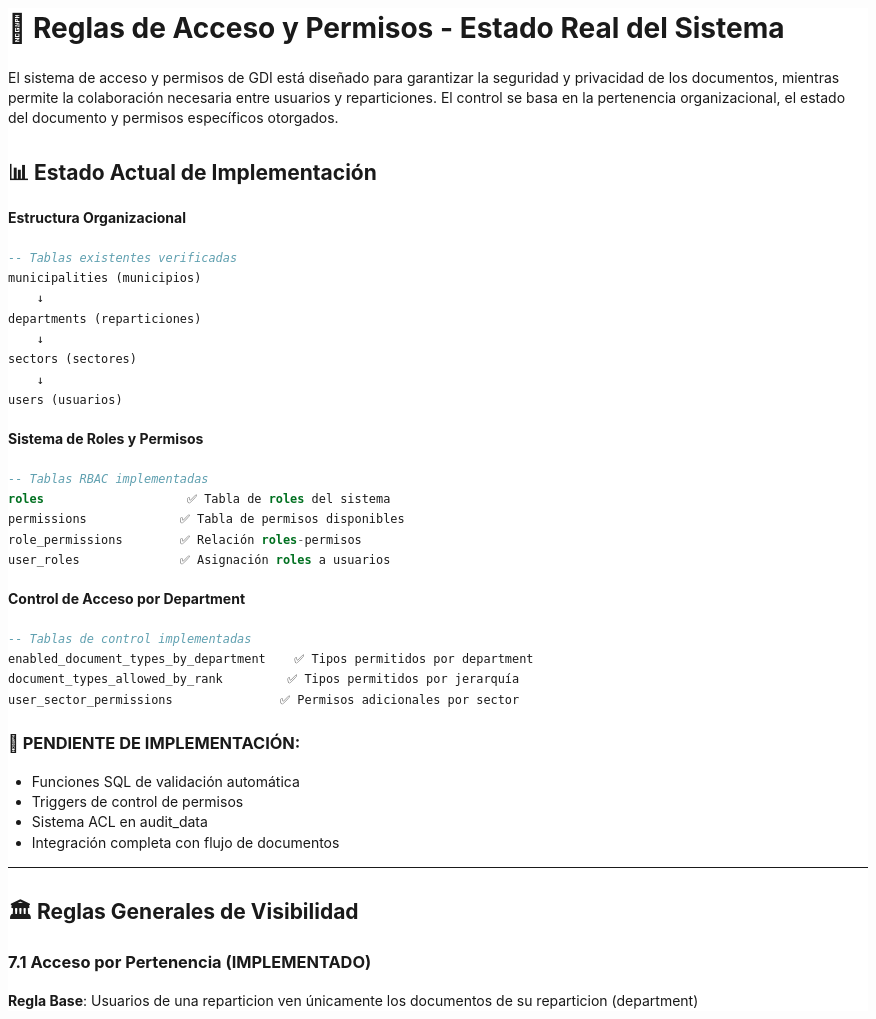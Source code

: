 # 🔐 Reglas de Acceso y Permisos - Estado Real del Sistema

El sistema de acceso y permisos de GDI está diseñado para garantizar la seguridad y privacidad de los documentos, mientras permite la colaboración necesaria entre usuarios y reparticiones. El control se basa en la pertenencia organizacional, el estado del documento y permisos específicos otorgados.

## 📊 Estado Actual de Implementación

#### Estructura Organizacional
```sql
-- Tablas existentes verificadas
municipalities (municipios)
    ↓
departments (reparticiones) 
    ↓
sectors (sectores)
    ↓
users (usuarios)
```

#### Sistema de Roles y Permisos
```sql
-- Tablas RBAC implementadas
roles                    ✅ Tabla de roles del sistema
permissions             ✅ Tabla de permisos disponibles  
role_permissions        ✅ Relación roles-permisos
user_roles              ✅ Asignación roles a usuarios
```

#### Control de Acceso por Department
```sql
-- Tablas de control implementadas
enabled_document_types_by_department    ✅ Tipos permitidos por department
document_types_allowed_by_rank         ✅ Tipos permitidos por jerarquía
user_sector_permissions               ✅ Permisos adicionales por sector
```

### 🚧 **PENDIENTE DE IMPLEMENTACIÓN:**
- Funciones SQL de validación automática
- Triggers de control de permisos
- Sistema ACL en audit_data
- Integración completa con flujo de documentos

---

## 🏛️ Reglas Generales de Visibilidad

### 7.1 Acceso por Pertenencia (IMPLEMENTADO)

**Regla Base**: Usuarios de una reparticion ven únicamente los documentos de su reparticion (department)
